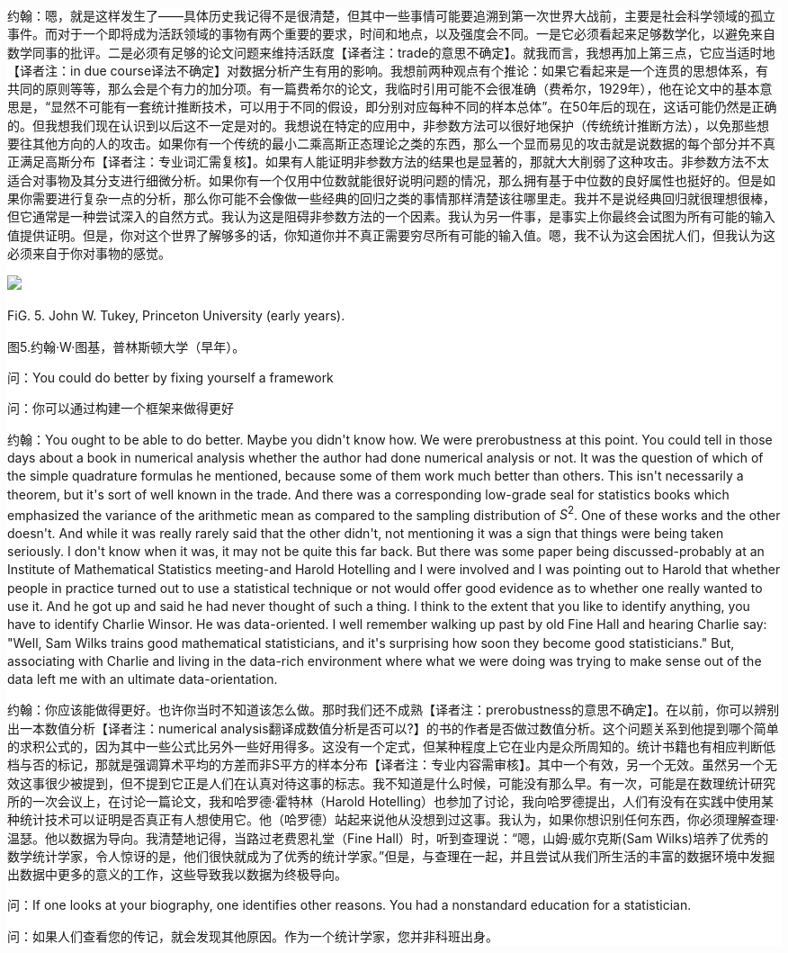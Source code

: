 约翰：嗯，就是这样发生了——具体历史我记得不是很清楚，但其中一些事情可能要追溯到第一次世界大战前，主要是社会科学领域的孤立事件。而对于一个即将成为活跃领域的事物有两个重要的要求，时间和地点，以及强度会不同。一是它必须看起来足够数学化，以避免来自数学同事的批评。二是必须有足够的论文问题来维持活跃度【译者注：trade的意思不确定】。就我而言，我想再加上第三点，它应当适时地【译者注：in due course译法不确定】对数据分析产生有用的影响。我想前两种观点有个推论：如果它看起来是一个连贯的思想体系，有共同的原则等等，那么会是个有力的加分项。有一篇费希尔的论文，我临时引用可能不会很准确（费希尔，1929年），他在论文中的基本意思是，“显然不可能有一套统计推断技术，可以用于不同的假设，即分别对应每种不同的样本总体”。在50年后的现在，这话可能仍然是正确的。但我想我们现在认识到以后这不一定是对的。我想说在特定的应用中，非参数方法可以很好地保护（传统统计推断方法），以免那些想要往其他方向的人的攻击。如果你有一个传统的最小二乘高斯正态理论之类的东西，那么一个显而易见的攻击就是说数据的每个部分并不真正满足高斯分布【译者注：专业词汇需复核】。如果有人能证明非参数方法的结果也是显著的，那就大大削弱了这种攻击。非参数方法不太适合对事物及其分支进行细微分析。如果你有一个仅用中位数就能很好说明问题的情况，那么拥有基于中位数的良好属性也挺好的。但是如果你需要进行复杂一点的分析，那么你可能不会像做一些经典的回归之类的事情那样清楚该往哪里走。我并不是说经典回归就很理想很棒，但它通常是一种尝试深入的自然方式。我认为这是阻碍非参数方法的一个因素。我认为另一件事，是事实上你最终会试图为所有可能的输入值提供证明。但是，你对这个世界了解够多的话，你知道你并不真正需要穷尽所有可能的输入值。嗯，我不认为这会困扰人们，但我认为这必须来自于你对事物的感觉。


![](https://cdn.mathpix.com/cropped/278bb84d9631cf35dade846197c1edd9-04.jpg?height=466&width=508&top_left_y=85&top_left_x=642)

FiG. $5 .$ John W. Tukey, Princeton University (early years).

图5.约翰·W·图基，普林斯顿大学（早年）。



问：You could do better by fixing yourself a framework

问：你可以通过构建一个框架来做得更好

约翰：You ought to be able to do better. Maybe you didn't know how. We were prerobustness at this point. You could tell in those days about a book in numerical analysis whether the author had done numerical analysis or not. It was the question of which of the simple quadrature formulas he mentioned, because some of them work much better than others. This isn't necessarily a theorem, but it's sort of well known in the trade. And there was a corresponding low-grade seal for statistics books which emphasized the variance of the arithmetic mean as compared to the sampling distribution of $S^{2}$. One of these works and the other doesn't. And while it was really rarely said that the other didn't, not mentioning it was a sign that things were being taken seriously. I don't know when it was, it may not be quite this far back. But there was some paper being discussed-probably at an Institute of Mathematical Statistics meeting-and Harold Hotelling and I were involved and I was pointing out to Harold that whether people in practice turned out to use a statistical technique or not would offer good evidence as to whether one really wanted to use it. And he got up and said he had never thought of such a thing. I think to the extent that you like to identify anything, you have to identify Charlie Winsor. He was data-oriented. I well remember walking up past by old Fine Hall and hearing Charlie say: "Well, Sam Wilks trains good mathematical statisticians, and it's surprising how soon they become good statisticians." But, associating with Charlie and living in the data-rich environment where what we were doing was trying to make sense out of the data left me with an ultimate data-orientation.

约翰：你应该能做得更好。也许你当时不知道该怎么做。那时我们还不成熟【译者注：prerobustness的意思不确定】。在以前，你可以辨别出一本数值分析【译者注：numerical analysis翻译成数值分析是否可以?】的书的作者是否做过数值分析。这个问题关系到他提到哪个简单的求积公式的，因为其中一些公式比另外一些好用得多。这没有一个定式，但某种程度上它在业内是众所周知的。统计书籍也有相应判断低档与否的标记，那就是强调算术平均的方差而非S平方的样本分布【译者注：专业内容需审核】。其中一个有效，另一个无效。虽然另一个无效这事很少被提到，但不提到它正是人们在认真对待这事的标志。我不知道是什么时候，可能没有那么早。有一次，可能是在数理统计研究所的一次会议上，在讨论一篇论文，我和哈罗德·霍特林（Harold Hotelling）也参加了讨论，我向哈罗德提出，人们有没有在实践中使用某种统计技术可以证明是否真正有人想使用它。他（哈罗德）站起来说他从没想到过这事。我认为，如果你想识别任何东西，你必须理解查理·温瑟。他以数据为导向。我清楚地记得，当路过老费恩礼堂（Fine Hall）时，听到查理说：“嗯，山姆·威尔克斯(Sam Wilks)培养了优秀的数学统计学家，令人惊讶的是，他们很快就成为了优秀的统计学家。”但是，与查理在一起，并且尝试从我们所生活的丰富的数据环境中发掘出数据中更多的意义的工作，这些导致我以数据为终极导向。

问：If one looks at your biography, one identifies other reasons. You had a nonstandard education for a statistician.

问：如果人们查看您的传记，就会发现其他原因。作为一个统计学家，您并非科班出身。
